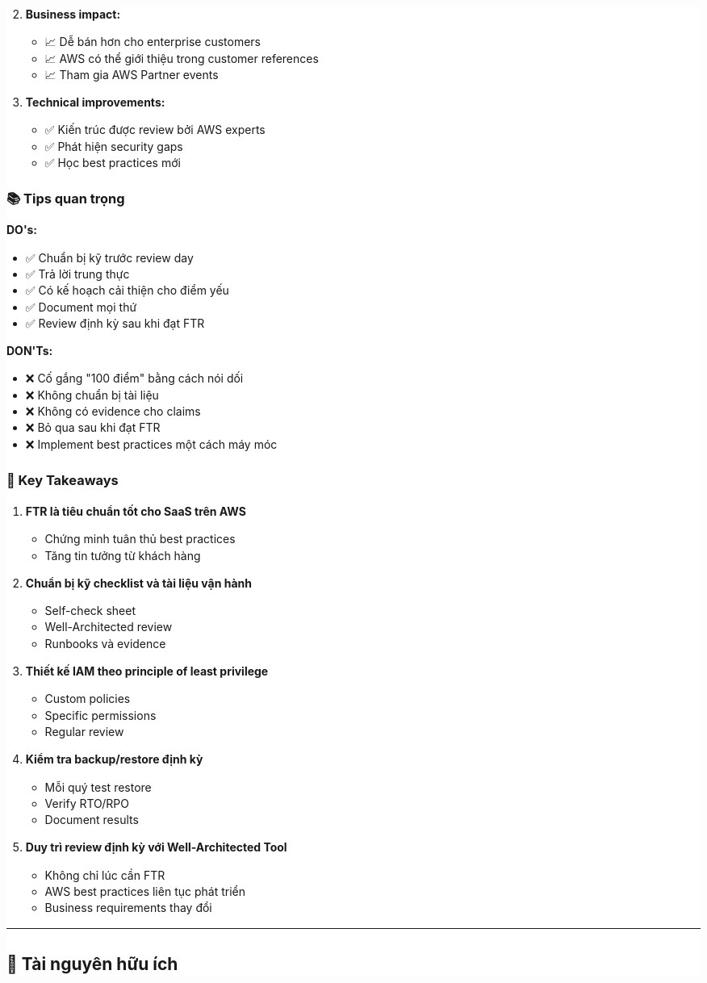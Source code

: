 2. **Business impact:**
   - 📈 Dễ bán hơn cho enterprise customers
   - 📈 AWS có thể giới thiệu trong customer references
   - 📈 Tham gia AWS Partner events

3. **Technical improvements:**
   - ✅ Kiến trúc được review bởi AWS experts
   - ✅ Phát hiện security gaps
   - ✅ Học best practices mới

### 📚 Tips quan trọng

**DO's:**
- ✅ Chuẩn bị kỹ trước review day
- ✅ Trả lời trung thực
- ✅ Có kế hoạch cải thiện cho điểm yếu
- ✅ Document mọi thứ
- ✅ Review định kỳ sau khi đạt FTR

**DON'Ts:**
- ❌ Cố gắng "100 điểm" bằng cách nói dối
- ❌ Không chuẩn bị tài liệu
- ❌ Không có evidence cho claims
- ❌ Bỏ qua sau khi đạt FTR
- ❌ Implement best practices một cách máy móc

### 🎯 Key Takeaways

1. **FTR là tiêu chuẩn tốt cho SaaS trên AWS**
   - Chứng minh tuân thủ best practices
   - Tăng tin tưởng từ khách hàng

2. **Chuẩn bị kỹ checklist và tài liệu vận hành**
   - Self-check sheet
   - Well-Architected review
   - Runbooks và evidence

3. **Thiết kế IAM theo principle of least privilege**
   - Custom policies
   - Specific permissions
   - Regular review

4. **Kiểm tra backup/restore định kỳ**
   - Mỗi quý test restore
   - Verify RTO/RPO
   - Document results

5. **Duy trì review định kỳ với Well-Architected Tool**
   - Không chỉ lúc cần FTR
   - AWS best practices liên tục phát triển
   - Business requirements thay đổi

---

## 🔗 Tài nguyên hữu ích
